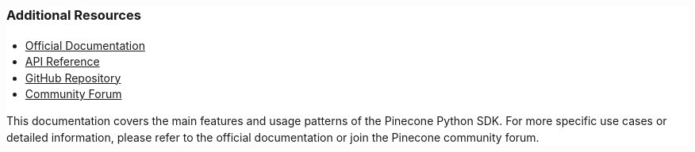### Additional Resources
- [Official Documentation](https://docs.pinecone.io/docs)
- [API Reference](https://docs.pinecone.io/reference)
- [GitHub Repository](https://github.com/pinecone-io/pinecone-python-client)
- [Community Forum](https://community.pinecone.io/)

This documentation covers the main features and usage patterns of the Pinecone Python SDK. For more specific use cases or detailed information, please refer to the official documentation or join the Pinecone community forum.
